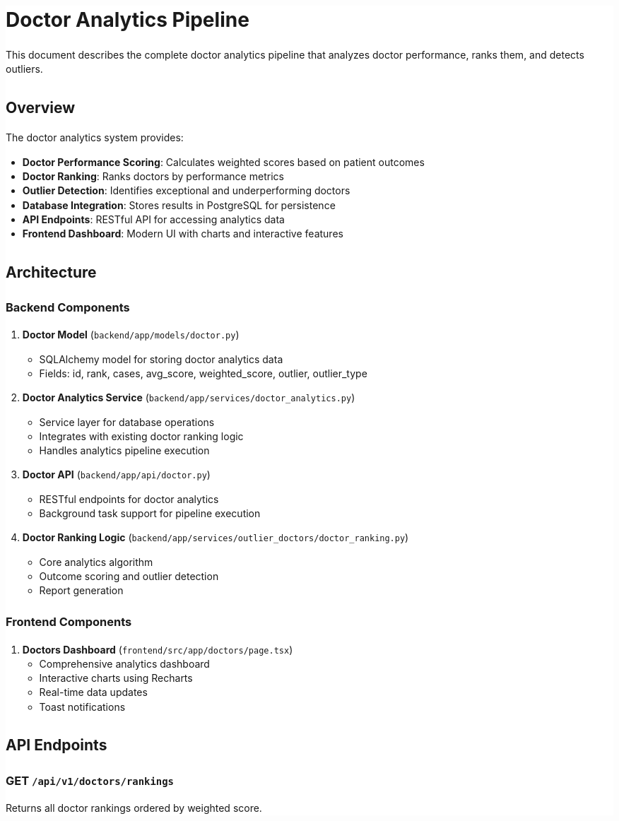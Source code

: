 # Doctor Analytics Pipeline

This document describes the complete doctor analytics pipeline that analyzes doctor performance, ranks them, and detects outliers.

## Overview

The doctor analytics system provides:
- **Doctor Performance Scoring**: Calculates weighted scores based on patient outcomes
- **Doctor Ranking**: Ranks doctors by performance metrics
- **Outlier Detection**: Identifies exceptional and underperforming doctors
- **Database Integration**: Stores results in PostgreSQL for persistence
- **API Endpoints**: RESTful API for accessing analytics data
- **Frontend Dashboard**: Modern UI with charts and interactive features

## Architecture

### Backend Components

1. **Doctor Model** (`backend/app/models/doctor.py`)
   - SQLAlchemy model for storing doctor analytics data
   - Fields: id, rank, cases, avg_score, weighted_score, outlier, outlier_type

2. **Doctor Analytics Service** (`backend/app/services/doctor_analytics.py`)
   - Service layer for database operations
   - Integrates with existing doctor ranking logic
   - Handles analytics pipeline execution

3. **Doctor API** (`backend/app/api/doctor.py`)
   - RESTful endpoints for doctor analytics
   - Background task support for pipeline execution

4. **Doctor Ranking Logic** (`backend/app/services/outlier_doctors/doctor_ranking.py`)
   - Core analytics algorithm
   - Outcome scoring and outlier detection
   - Report generation

### Frontend Components

1. **Doctors Dashboard** (`frontend/src/app/doctors/page.tsx`)
   - Comprehensive analytics dashboard
   - Interactive charts using Recharts
   - Real-time data updates
   - Toast notifications

## API Endpoints

### GET `/api/v1/doctors/rankings`
Returns all doctor rankings ordered by weighted score.
